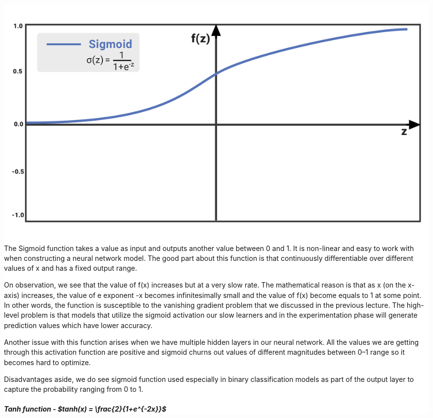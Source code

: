 <img src="sigmoid.png"
	 alt="Sigmoid Activation function"
	 style="height: 30%;" />  

The Sigmoid function takes a value as input and outputs another value between 0 and 1. It is non-linear and easy to work with when constructing a neural network model. The good part about this function is that continuously differentiable over different values of x and has a fixed output range.  

On observation, we see that the value of f(x) increases but at a very slow rate. The mathematical reason is that as x (on the x-axis) increases, the value of e exponent -x becomes infinitesimally small and the value of f(x) become equals to 1 at some point. In other words, the function is susceptible to the vanishing gradient problem that we discussed in the previous lecture. The high-level problem is that models that utilize the sigmoid activation our slow learners and in the experimentation phase will generate prediction values which have lower accuracy.  

Another issue with this function arises when we have multiple hidden layers in our neural network. All the values we are getting through this activation function are positive and sigmoid churns out values of different magnitudes between 0–1 range so it becomes hard to optimize.  

Disadvantages aside, we do see sigmoid function used especially in binary classification models as part of the output layer to capture the probability ranging from 0 to 1.    

##### *Tanh function -  $tanh(x) = \frac{2}{1+e^{-2x}}$*